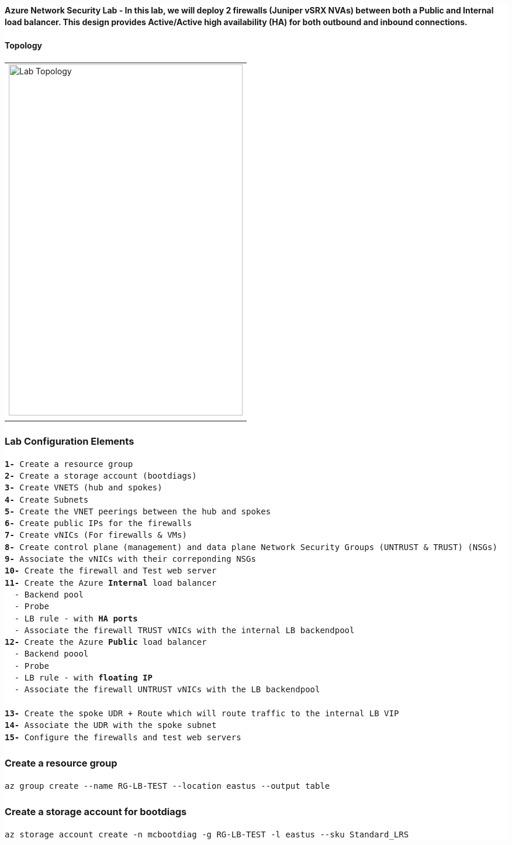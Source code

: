 #### Azure Network Security Lab - In this lab, we will deploy 2 firewalls (Juniper vSRX NVAs) between both a Public and Internal load balancer. This design provides Active/Active high availability (HA) for both outbound and inbound connections. 

#### Topology
<table><tr><td>
    <img src="https://raw.githubusercontent.com/ManCalAzure/AzureLabs/master/AzureSpecificDesigns/2_FW_NVA_HA_%2B_Az_Pub_%2B_Int_LB/topo-diagram.png" lt="" title="Lab Topology" width="400" height="600"  />
</td></tr></table>

### Lab Configuration Elements
<pre lang= >
<b>1-</b> Create a resource group
<b>2-</b> Create a storage account (bootdiags)
<b>3-</b> Create VNETS (hub and spokes)
<b>4-</b> Create Subnets
<b>5-</b> Create the VNET peerings between the hub and spokes
<b>6-</b> Create public IPs for the firewalls
<b>7-</b> Create vNICs (For firewalls & VMs)
<b>8-</b> Create control plane (management) and data plane Network Security Groups (UNTRUST & TRUST) (NSGs)
<b>9-</b> Associate the vNICs with their correponding NSGs
<b>10-</b> Create the firewall and Test web server
<b>11-</b> Create the Azure <b>Internal</b> load balancer
  - Backend pool
  - Probe
  - LB rule - with <b>HA ports</b>
  - Associate the firewall TRUST vNICs with the internal LB backendpool
<b>12-</b> Create the Azure <b>Public</b> load balancer
  - Backend poool
  - Probe
  - LB rule - with <b>floating IP</b>
  - Associate the firewall UNTRUST vNICs with the LB backendpool

<b>13-</b> Create the spoke UDR + Route which will route traffic to the internal LB VIP
<b>14-</b> Associate the UDR with the spoke subnet
<b>15-</b> Configure the firewalls and test web servers
</pre>

### Create a resource group
<pre lang= >
az group create --name RG-LB-TEST --location eastus --output table
</pre>

### Create a storage account for bootdiags
<pre lang= >
az storage account create -n mcbootdiag -g RG-LB-TEST -l eastus --sku Standard_LRS
</pre>
